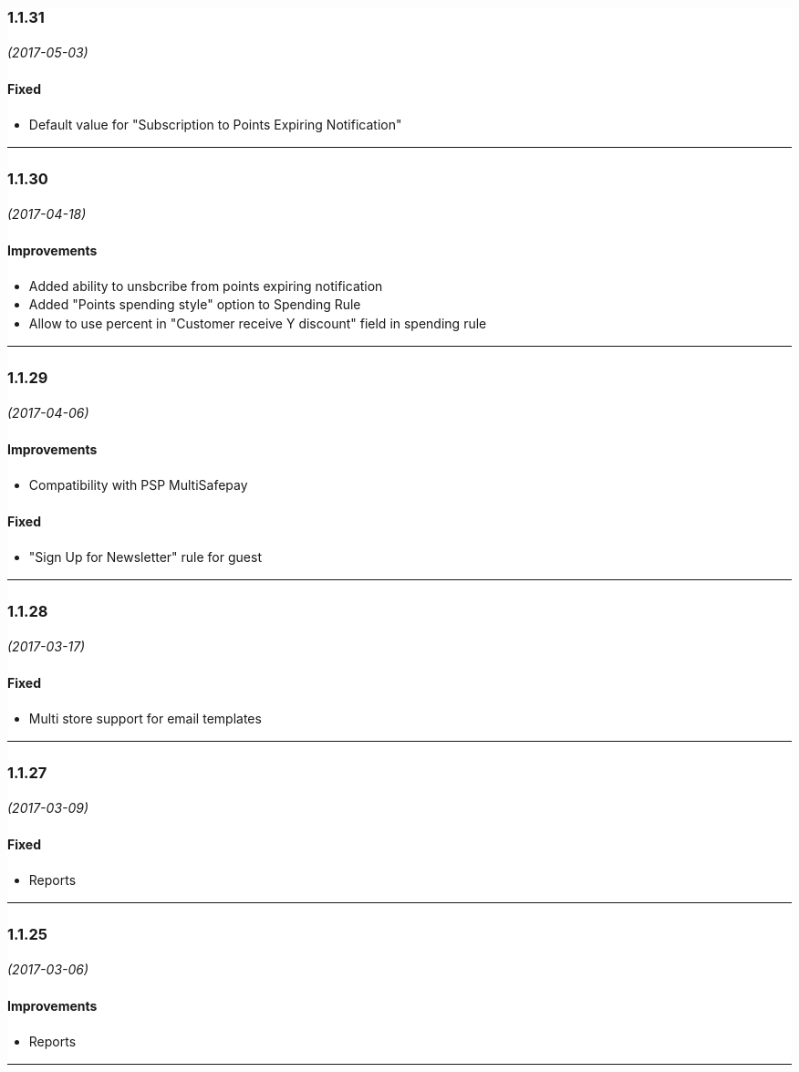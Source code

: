 
### 1.1.31
*(2017-05-03)*

#### Fixed
* Default value for "Subscription to Points Expiring Notification"

---

### 1.1.30
*(2017-04-18)*

#### Improvements
* Added ability to unsbcribe from points expiring notification
* Added "Points spending style" option to Spending Rule
* Allow to use percent in "Customer receive Y discount" field in spending rule

---

### 1.1.29
*(2017-04-06)*

#### Improvements
* Compatibility with PSP MultiSafepay

#### Fixed
* "Sign Up for Newsletter" rule for guest

---

### 1.1.28
*(2017-03-17)*

#### Fixed
* Multi store support for email templates

---

### 1.1.27
*(2017-03-09)*

#### Fixed
* Reports

---

### 1.1.25
*(2017-03-06)*

#### Improvements
* Reports

---